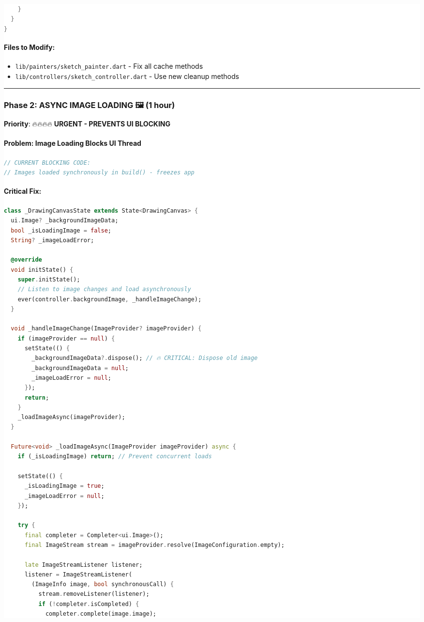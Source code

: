 ```dart
    }
  }
}
```

#### **Files to Modify**:
- `lib/painters/sketch_painter.dart` - Fix all cache methods
- `lib/controllers/sketch_controller.dart` - Use new cleanup methods

---

### **Phase 2: ASYNC IMAGE LOADING** 🖼️ (1 hour)
**Priority**: 🔥🔥🔥🔥 **URGENT - PREVENTS UI BLOCKING**

#### **Problem**: Image Loading Blocks UI Thread
```dart
// CURRENT BLOCKING CODE:
// Images loaded synchronously in build() - freezes app
```

#### **Critical Fix**:
```dart
class _DrawingCanvasState extends State<DrawingCanvas> {
  ui.Image? _backgroundImageData;
  bool _isLoadingImage = false;
  String? _imageLoadError;

  @override
  void initState() {
    super.initState();
    // Listen to image changes and load asynchronously
    ever(controller.backgroundImage, _handleImageChange);
  }

  void _handleImageChange(ImageProvider? imageProvider) {
    if (imageProvider == null) {
      setState(() {
        _backgroundImageData?.dispose(); // 🔥 CRITICAL: Dispose old image
        _backgroundImageData = null;
        _imageLoadError = null;
      });
      return;
    }
    _loadImageAsync(imageProvider);
  }

  Future<void> _loadImageAsync(ImageProvider imageProvider) async {
    if (_isLoadingImage) return; // Prevent concurrent loads
    
    setState(() {
      _isLoadingImage = true;
      _imageLoadError = null;
    });

    try {
      final completer = Completer<ui.Image>();
      final ImageStream stream = imageProvider.resolve(ImageConfiguration.empty);
      
      late ImageStreamListener listener;
      listener = ImageStreamListener(
        (ImageInfo image, bool synchronousCall) {
          stream.removeListener(listener);
          if (!completer.isCompleted) {
            completer.complete(image.image);
```